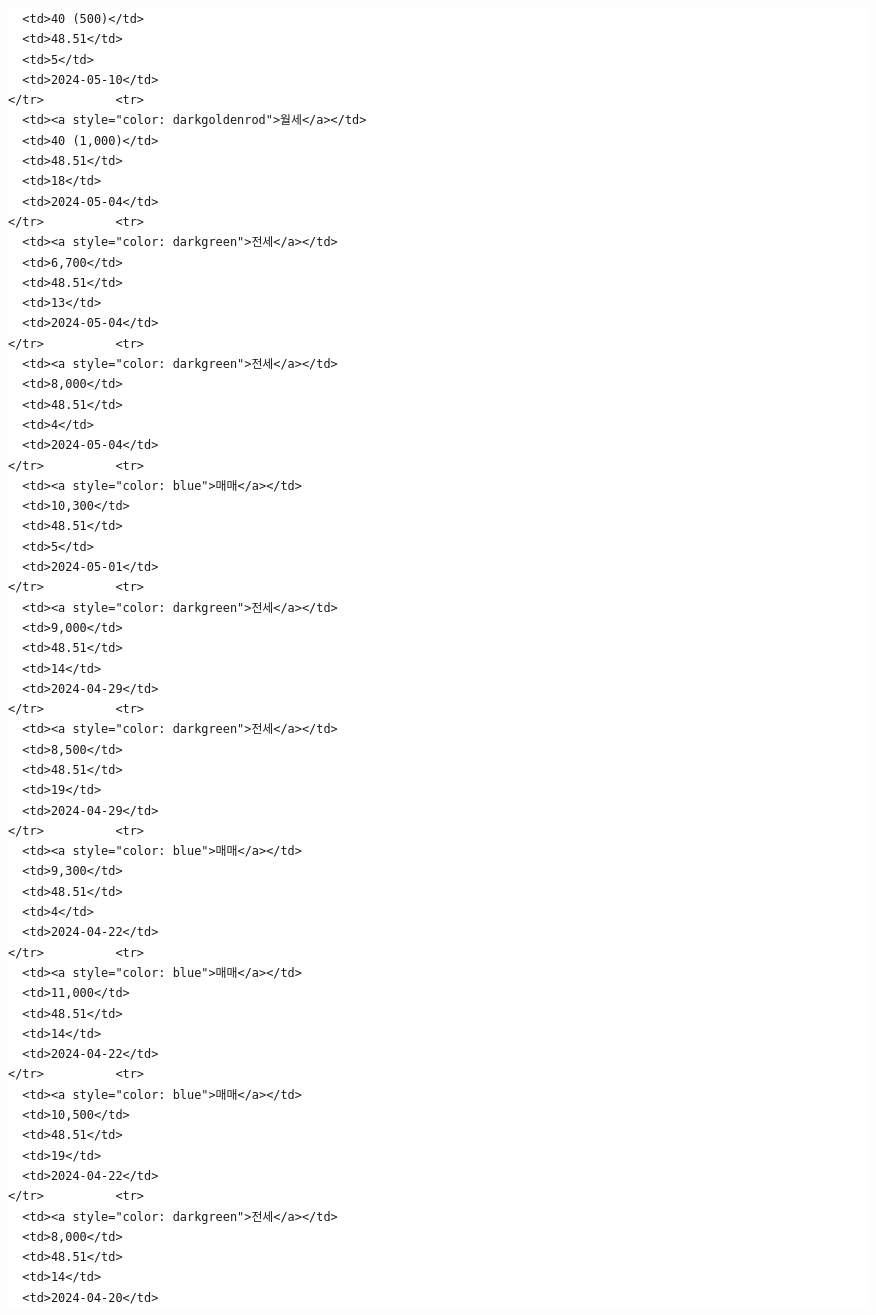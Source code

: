       <td>40 (500)</td>
      <td>48.51</td>
      <td>5</td>
      <td>2024-05-10</td>
    </tr>          <tr>
      <td><a style="color: darkgoldenrod">월세</a></td>
      <td>40 (1,000)</td>
      <td>48.51</td>
      <td>18</td>
      <td>2024-05-04</td>
    </tr>          <tr>
      <td><a style="color: darkgreen">전세</a></td>
      <td>6,700</td>
      <td>48.51</td>
      <td>13</td>
      <td>2024-05-04</td>
    </tr>          <tr>
      <td><a style="color: darkgreen">전세</a></td>
      <td>8,000</td>
      <td>48.51</td>
      <td>4</td>
      <td>2024-05-04</td>
    </tr>          <tr>
      <td><a style="color: blue">매매</a></td>
      <td>10,300</td>
      <td>48.51</td>
      <td>5</td>
      <td>2024-05-01</td>
    </tr>          <tr>
      <td><a style="color: darkgreen">전세</a></td>
      <td>9,000</td>
      <td>48.51</td>
      <td>14</td>
      <td>2024-04-29</td>
    </tr>          <tr>
      <td><a style="color: darkgreen">전세</a></td>
      <td>8,500</td>
      <td>48.51</td>
      <td>19</td>
      <td>2024-04-29</td>
    </tr>          <tr>
      <td><a style="color: blue">매매</a></td>
      <td>9,300</td>
      <td>48.51</td>
      <td>4</td>
      <td>2024-04-22</td>
    </tr>          <tr>
      <td><a style="color: blue">매매</a></td>
      <td>11,000</td>
      <td>48.51</td>
      <td>14</td>
      <td>2024-04-22</td>
    </tr>          <tr>
      <td><a style="color: blue">매매</a></td>
      <td>10,500</td>
      <td>48.51</td>
      <td>19</td>
      <td>2024-04-22</td>
    </tr>          <tr>
      <td><a style="color: darkgreen">전세</a></td>
      <td>8,000</td>
      <td>48.51</td>
      <td>14</td>
      <td>2024-04-20</td>